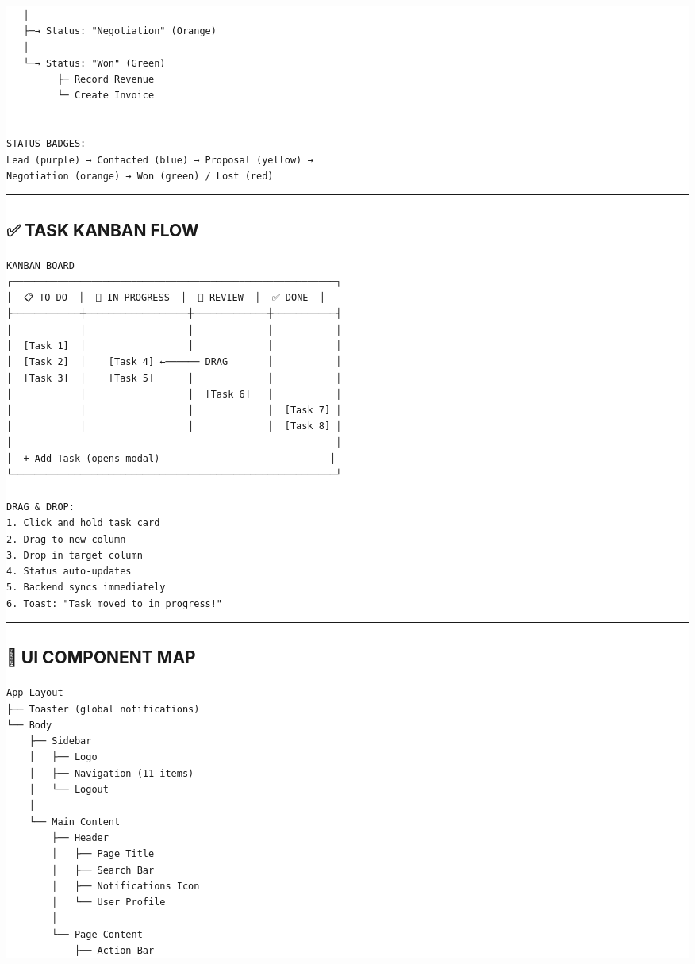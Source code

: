 ```
   │
   ├─→ Status: "Negotiation" (Orange)
   │
   └─→ Status: "Won" (Green)
         ├─ Record Revenue
         └─ Create Invoice


STATUS BADGES:
Lead (purple) → Contacted (blue) → Proposal (yellow) → 
Negotiation (orange) → Won (green) / Lost (red)
```

---

## ✅ **TASK KANBAN FLOW**

```
KANBAN BOARD
┌─────────────────────────────────────────────────────────┐
│  📋 TO DO  │  🔄 IN PROGRESS  │  👀 REVIEW  │  ✅ DONE  │
├────────────┼──────────────────┼─────────────┼───────────┤
│            │                  │             │           │
│  [Task 1]  │                  │             │           │
│  [Task 2]  │    [Task 4] ←────── DRAG       │           │
│  [Task 3]  │    [Task 5]      │             │           │
│            │                  │  [Task 6]   │           │
│            │                  │             │  [Task 7] │
│            │                  │             │  [Task 8] │
│                                                         │
│  + Add Task (opens modal)                              │
└─────────────────────────────────────────────────────────┘

DRAG & DROP:
1. Click and hold task card
2. Drag to new column
3. Drop in target column
4. Status auto-updates
5. Backend syncs immediately
6. Toast: "Task moved to in progress!"
```

---

## 🎨 **UI COMPONENT MAP**

```
App Layout
├── Toaster (global notifications)
└── Body
    ├── Sidebar
    │   ├── Logo
    │   ├── Navigation (11 items)
    │   └── Logout
    │
    └── Main Content
        ├── Header
        │   ├── Page Title
        │   ├── Search Bar
        │   ├── Notifications Icon
        │   └── User Profile
        │
        └── Page Content
            ├── Action Bar
```